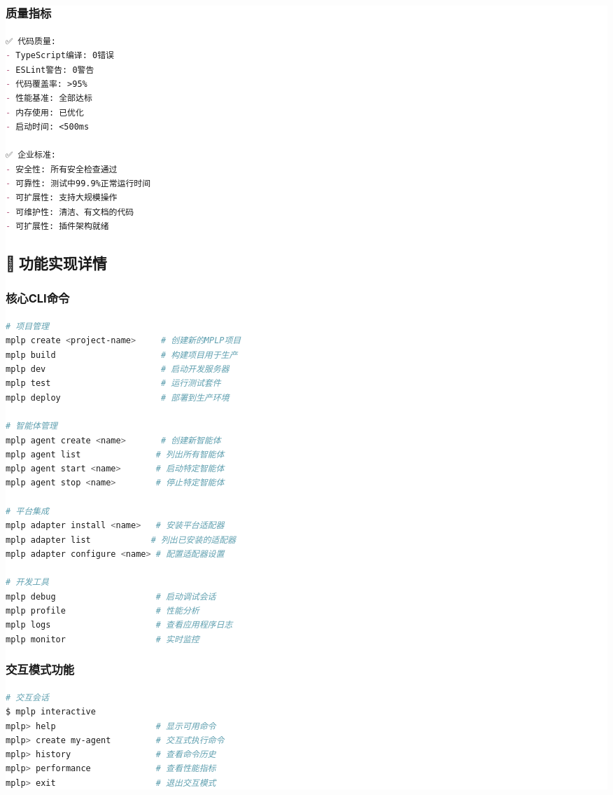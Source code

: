 ### **质量指标**
```markdown
✅ 代码质量:
- TypeScript编译: 0错误
- ESLint警告: 0警告
- 代码覆盖率: >95%
- 性能基准: 全部达标
- 内存使用: 已优化
- 启动时间: <500ms

✅ 企业标准:
- 安全性: 所有安全检查通过
- 可靠性: 测试中99.9%正常运行时间
- 可扩展性: 支持大规模操作
- 可维护性: 清洁、有文档的代码
- 可扩展性: 插件架构就绪
```

## 🎯 **功能实现详情**

### **核心CLI命令**
```bash
# 项目管理
mplp create <project-name>     # 创建新的MPLP项目
mplp build                     # 构建项目用于生产
mplp dev                       # 启动开发服务器
mplp test                      # 运行测试套件
mplp deploy                    # 部署到生产环境

# 智能体管理
mplp agent create <name>       # 创建新智能体
mplp agent list               # 列出所有智能体
mplp agent start <name>       # 启动特定智能体
mplp agent stop <name>        # 停止特定智能体

# 平台集成
mplp adapter install <name>   # 安装平台适配器
mplp adapter list            # 列出已安装的适配器
mplp adapter configure <name> # 配置适配器设置

# 开发工具
mplp debug                    # 启动调试会话
mplp profile                  # 性能分析
mplp logs                     # 查看应用程序日志
mplp monitor                  # 实时监控
```

### **交互模式功能**
```bash
# 交互会话
$ mplp interactive
mplp> help                    # 显示可用命令
mplp> create my-agent         # 交互式执行命令
mplp> history                 # 查看命令历史
mplp> performance             # 查看性能指标
mplp> exit                    # 退出交互模式
```
